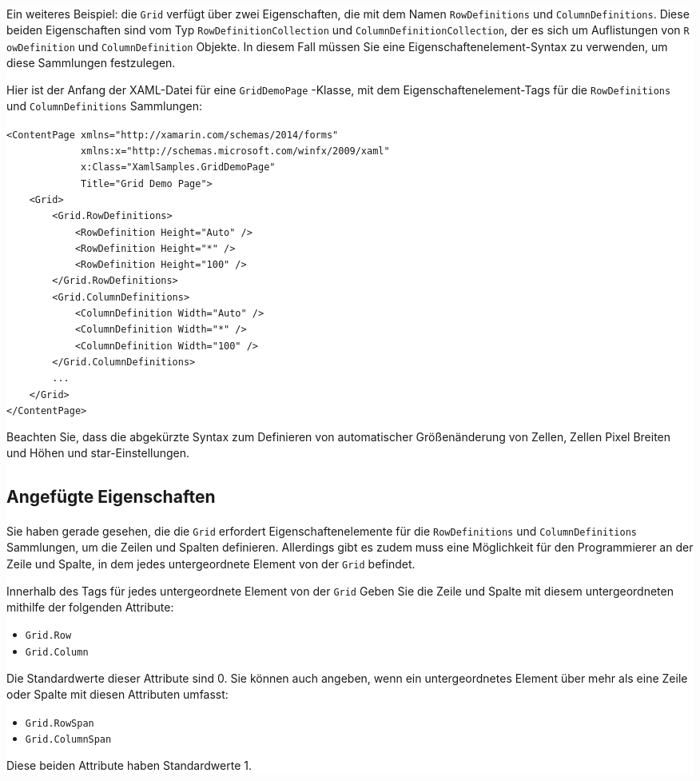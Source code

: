 Ein weiteres Beispiel: die `Grid` verfügt über zwei Eigenschaften, die mit dem Namen `RowDefinitions` und `ColumnDefinitions`. Diese beiden Eigenschaften sind vom Typ `RowDefinitionCollection` und `ColumnDefinitionCollection`, der es sich um Auflistungen von `RowDefinition` und `ColumnDefinition` Objekte. In diesem Fall müssen Sie eine Eigenschaftenelement-Syntax zu verwenden, um diese Sammlungen festzulegen.

Hier ist der Anfang der XAML-Datei für eine `GridDemoPage` -Klasse, mit dem Eigenschaftenelement-Tags für die `RowDefinitions` und `ColumnDefinitions` Sammlungen:

```xaml
<ContentPage xmlns="http://xamarin.com/schemas/2014/forms"
             xmlns:x="http://schemas.microsoft.com/winfx/2009/xaml"
             x:Class="XamlSamples.GridDemoPage"
             Title="Grid Demo Page">
    <Grid>
        <Grid.RowDefinitions>
            <RowDefinition Height="Auto" />
            <RowDefinition Height="*" />
            <RowDefinition Height="100" />
        </Grid.RowDefinitions>
        <Grid.ColumnDefinitions>
            <ColumnDefinition Width="Auto" />
            <ColumnDefinition Width="*" />
            <ColumnDefinition Width="100" />
        </Grid.ColumnDefinitions>
        ...
    </Grid>
</ContentPage>
```

Beachten Sie, dass die abgekürzte Syntax zum Definieren von automatischer Größenänderung von Zellen, Zellen Pixel Breiten und Höhen und star-Einstellungen.

## <a name="attached-properties"></a>Angefügte Eigenschaften

Sie haben gerade gesehen, die die `Grid` erfordert Eigenschaftenelemente für die `RowDefinitions` und `ColumnDefinitions` Sammlungen, um die Zeilen und Spalten definieren. Allerdings gibt es zudem muss eine Möglichkeit für den Programmierer an der Zeile und Spalte, in dem jedes untergeordnete Element von der `Grid` befindet.

Innerhalb des Tags für jedes untergeordnete Element von der `Grid` Geben Sie die Zeile und Spalte mit diesem untergeordneten mithilfe der folgenden Attribute:

-  `Grid.Row`
-  `Grid.Column`

Die Standardwerte dieser Attribute sind 0. Sie können auch angeben, wenn ein untergeordnetes Element über mehr als eine Zeile oder Spalte mit diesen Attributen umfasst:

-  `Grid.RowSpan`
-  `Grid.ColumnSpan`

Diese beiden Attribute haben Standardwerte 1.
